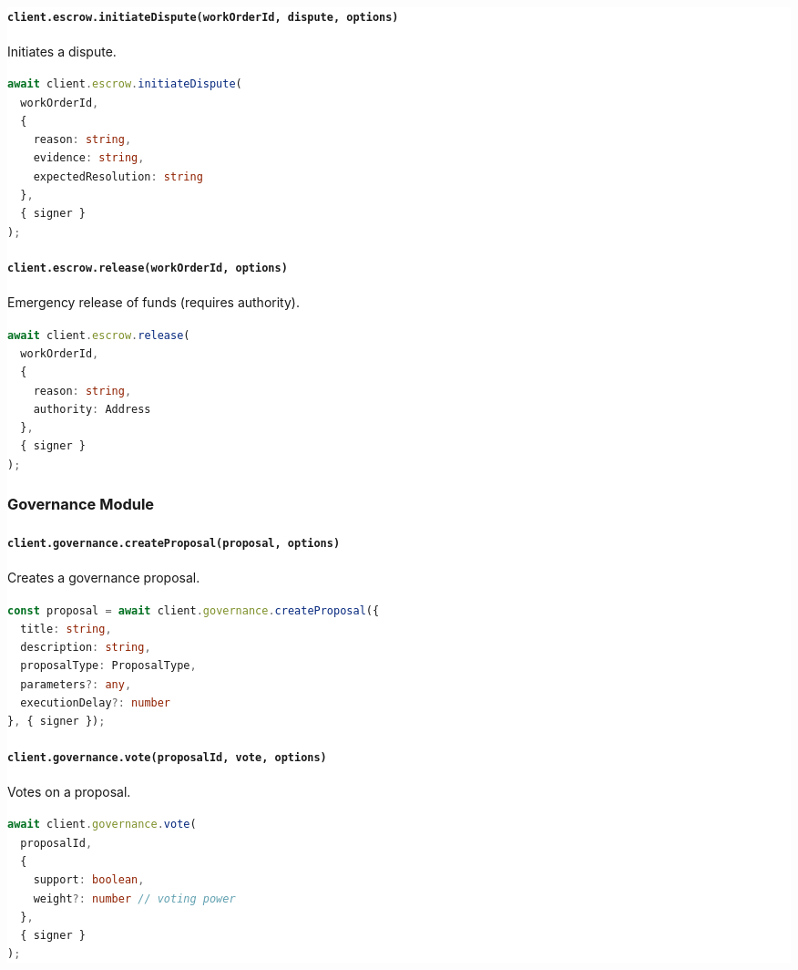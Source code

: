 #### `client.escrow.initiateDispute(workOrderId, dispute, options)`

Initiates a dispute.

```typescript
await client.escrow.initiateDispute(
  workOrderId,
  {
    reason: string,
    evidence: string,
    expectedResolution: string
  },
  { signer }
);
```

#### `client.escrow.release(workOrderId, options)`

Emergency release of funds (requires authority).

```typescript
await client.escrow.release(
  workOrderId,
  {
    reason: string,
    authority: Address
  },
  { signer }
);
```

### Governance Module

#### `client.governance.createProposal(proposal, options)`

Creates a governance proposal.

```typescript
const proposal = await client.governance.createProposal({
  title: string,
  description: string,
  proposalType: ProposalType,
  parameters?: any,
  executionDelay?: number
}, { signer });
```

#### `client.governance.vote(proposalId, vote, options)`

Votes on a proposal.

```typescript
await client.governance.vote(
  proposalId,
  {
    support: boolean,
    weight?: number // voting power
  },
  { signer }
);
```
